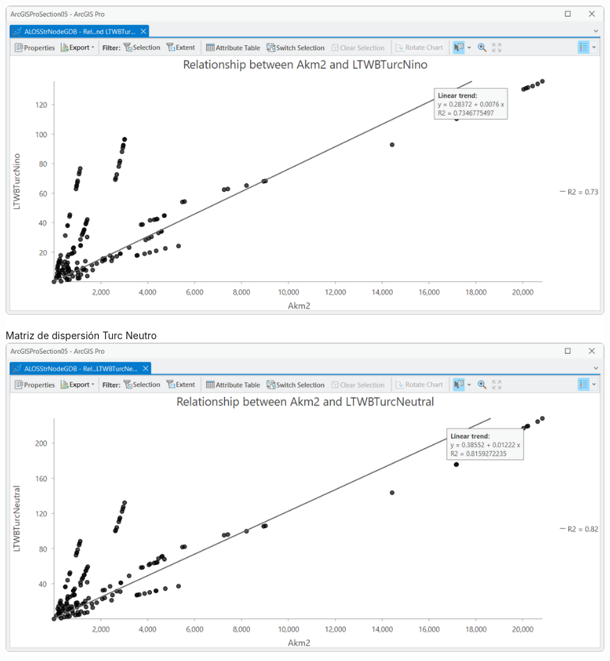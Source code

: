 ![R.LTWB](Screenshot/ArcGISPro3.0.3LTWBTurcNino.png)

Matriz de dispersión Turc Neutro
![R.LTWB](Screenshot/ArcGISPro3.0.3LTWBTurcNeutral.png)

<div align="center">
